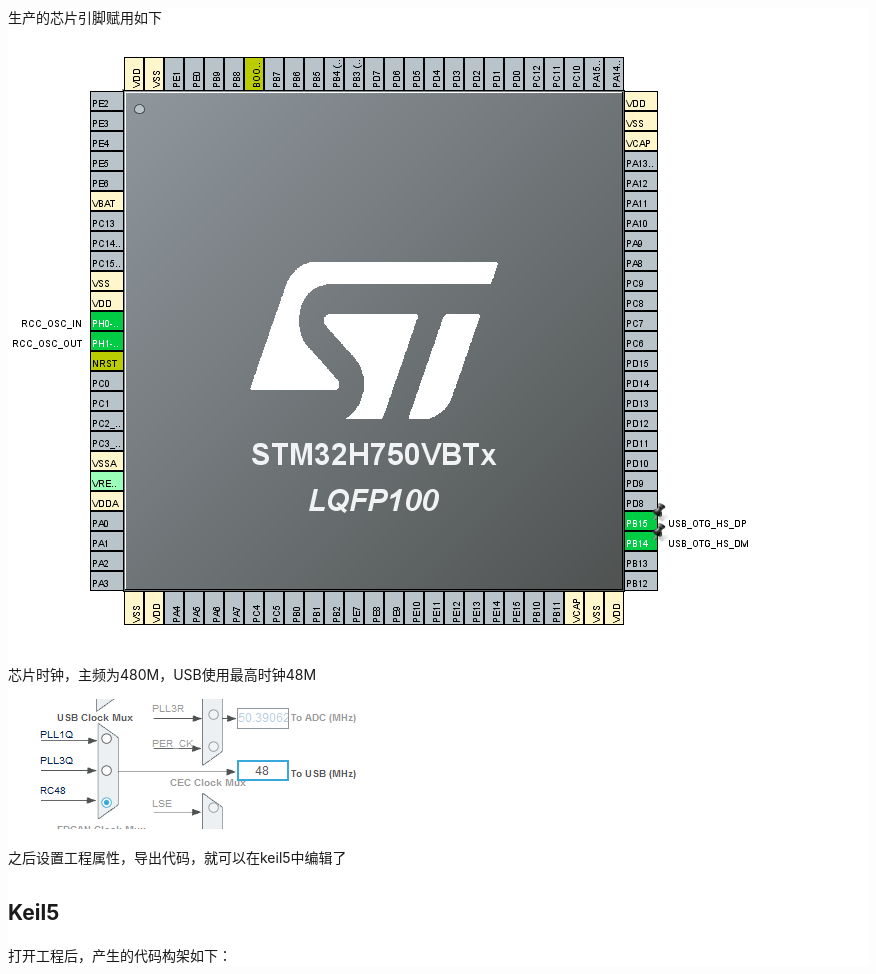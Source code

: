 生产的芯片引脚赋用如下

![](Resource\芯片引脚选用.png)

芯片时钟，主频为480M，USB使用最高时钟48M

![](Resource\USB时钟.png)

之后设置工程属性，导出代码，就可以在keil5中编辑了



## Keil5

打开工程后，产生的代码构架如下：
